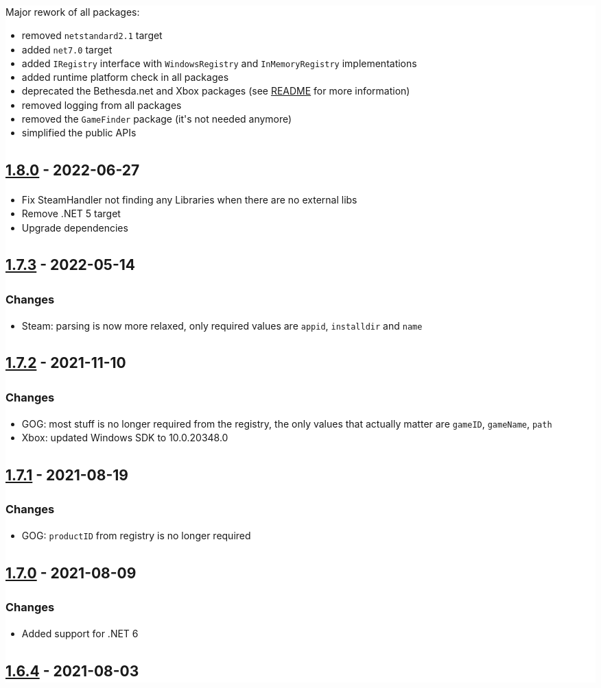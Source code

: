 Major rework of all packages:

- removed `netstandard2.1` target
- added `net7.0` target
- added `IRegistry` interface with `WindowsRegistry` and `InMemoryRegistry` implementations
- added runtime platform check in all packages
- deprecated the Bethesda.net and Xbox packages (see [README](./README.md) for more information)
- removed logging from all packages
- removed the `GameFinder` package (it's not needed anymore)
- simplified the public APIs

## [1.8.0](https://github.com/erri120/GameFinder/compare/v1.7.3...v1.8.0) - 2022-06-27

- Fix SteamHandler not finding any Libraries when there are no external libs
- Remove .NET 5 target
- Upgrade dependencies

## [1.7.3](https://github.com/erri120/GameFinder/compare/v1.7.2...v1.7.3) - 2022-05-14

### Changes

- Steam: parsing is now more relaxed, only required values are `appid`, `installdir` and `name`

## [1.7.2](https://github.com/erri120/GameFinder/compare/v1.7.1...v1.7.2) - 2021-11-10

### Changes

- GOG: most stuff is no longer required from the registry, the only values that actually matter are `gameID`, `gameName`, `path`
- Xbox: updated Windows SDK to 10.0.20348.0

## [1.7.1](https://github.com/erri120/GameFinder/compare/v1.7.0...v1.7.1) - 2021-08-19

### Changes

- GOG: `productID` from registry is no longer required

## [1.7.0](https://github.com/erri120/GameFinder/compare/v1.6.4...v1.7.0) - 2021-08-09

### Changes

- Added support for .NET 6

## [1.6.4](https://github.com/erri120/GameFinder/compare/v1.6.3...v1.6.4) - 2021-08-03
